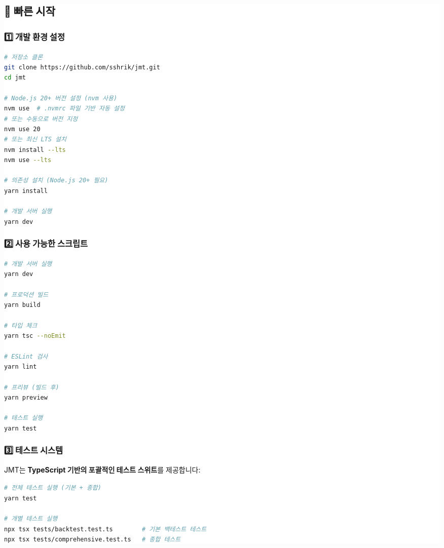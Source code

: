 ## 🚀 빠른 시작

### 1️⃣ 개발 환경 설정

```bash
# 저장소 클론
git clone https://github.com/sshrik/jmt.git
cd jmt

# Node.js 20+ 버전 설정 (nvm 사용)
nvm use  # .nvmrc 파일 기반 자동 설정
# 또는 수동으로 버전 지정
nvm use 20
# 또는 최신 LTS 설치
nvm install --lts
nvm use --lts

# 의존성 설치 (Node.js 20+ 필요)
yarn install

# 개발 서버 실행
yarn dev
```

### 2️⃣ 사용 가능한 스크립트

```bash
# 개발 서버 실행
yarn dev

# 프로덕션 빌드
yarn build

# 타입 체크
yarn tsc --noEmit

# ESLint 검사
yarn lint

# 프리뷰 (빌드 후)
yarn preview

# 테스트 실행
yarn test
```

### 3️⃣ 테스트 시스템

JMT는 **TypeScript 기반의 포괄적인 테스트 스위트**를 제공합니다:

```bash
# 전체 테스트 실행 (기본 + 종합)
yarn test

# 개별 테스트 실행
npx tsx tests/backtest.test.ts        # 기본 백테스트 테스트
npx tsx tests/comprehensive.test.ts   # 종합 테스트
```
